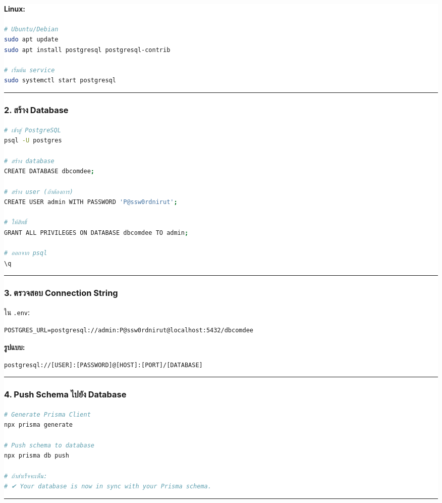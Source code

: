 #### Linux:
```bash
# Ubuntu/Debian
sudo apt update
sudo apt install postgresql postgresql-contrib

# เริ่มต้น service
sudo systemctl start postgresql
```

---

### 2. สร้าง Database

```bash
# เข้าสู่ PostgreSQL
psql -U postgres

# สร้าง database
CREATE DATABASE dbcomdee;

# สร้าง user (ถ้าต้องการ)
CREATE USER admin WITH PASSWORD 'P@ssw0rdnirut';

# ให้สิทธิ์
GRANT ALL PRIVILEGES ON DATABASE dbcomdee TO admin;

# ออกจาก psql
\q
```

---

### 3. ตรวจสอบ Connection String

ใน `.env`:
```env
POSTGRES_URL=postgresql://admin:P@ssw0rdnirut@localhost:5432/dbcomdee
```

**รูปแบบ:**
```
postgresql://[USER]:[PASSWORD]@[HOST]:[PORT]/[DATABASE]
```

---

### 4. Push Schema ไปยัง Database

```bash
# Generate Prisma Client
npx prisma generate

# Push schema to database
npx prisma db push

# ถ้าสำเร็จจะเห็น:
# ✔ Your database is now in sync with your Prisma schema.
```

---